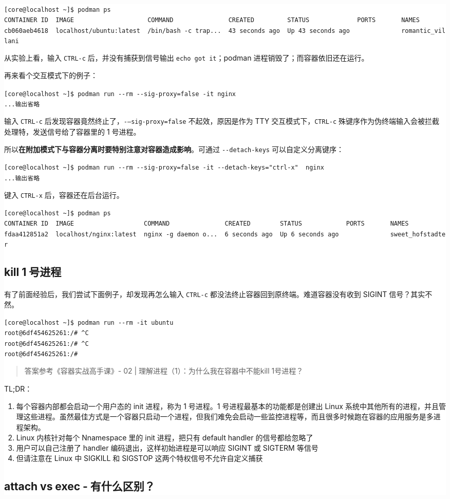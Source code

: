 ```shell
[core@localhost ~]$ podman ps
CONTAINER ID  IMAGE                    COMMAND               CREATED         STATUS             PORTS       NAMES
cb060aeb4618  localhost/ubuntu:latest  /bin/bash -c trap...  43 seconds ago  Up 43 seconds ago              romantic_villani
``` 

从实验上看，输入 `CTRL-c` 后，并没有捕获到信号输出 `echo got it`；podman 进程销毁了；而容器依旧还在运行。

再来看个交互模式下的例子：

```shell
[core@localhost ~]$ podman run --rm --sig-proxy=false -it nginx
...输出省略
```

输入 `CTRL-c` 后发现容器竟然终止了，`-–sig-proxy=false` 不起效，原因是作为 TTY 交互模式下，`CTRL-c` 殊键序作为伪终端输入会被拦截处理特，发送信号给了容器里的 1 号进程。

所以**在附加模式下与容器分离时要特别注意对容器造成影响**。可通过 `--detach-keys` 可以自定义分离键序：

```shell
[core@localhost ~]$ podman run --rm --sig-proxy=false -it --detach-keys="ctrl-x"  nginx
...输出省略
```

键入 `CTRL-x` 后，容器还在后台运行。

```shell
[core@localhost ~]$ podman ps
CONTAINER ID  IMAGE                   COMMAND               CREATED        STATUS            PORTS       NAMES
fdaa412851a2  localhost/nginx:latest  nginx -g daemon o...  6 seconds ago  Up 6 seconds ago              sweet_hofstadter
```

## kill 1 号进程

有了前面经验后，我们尝试下面例子，却发现再怎么输入 `CTRL-c` 都没法终止容器回到原终端。难道容器没有收到 SIGINT 信号？其实不然。

```shell
[core@localhost ~]$ podman run --rm -it ubuntu
root@6df454625261:/# ^C
root@6df454625261:/# ^C
root@6df454625261:/# 
```

> 答案参考《容器实战高手课》- 02 | 理解进程（1）：为什么我在容器中不能kill 1号进程？

TL;DR：

1. 每个容器内部都会启动一个用户态的 init 进程，称为 1 号进程。1 号进程最基本的功能都是创建出 Linux 系统中其他所有的进程，并且管理这些进程。虽然最佳方式是一个容器只启动一个进程，但我们难免会启动一些监控进程等，而且很多时候跑在容器的应用服务是多进程架构。
2. Linux 内核针对每个 Nnamespace 里的 init 进程，把只有 default handler 的信号都给忽略了
3. 用户可以自己注册了 handler 编码退出，这样初始进程是可以响应 SIGINT 或 SIGTERM 等信号
4. 但请注意在 Linux 中 SIGKILL 和 SIGSTOP 这两个特权信号不允许自定义捕获

## attach vs exec - 有什么区别？
